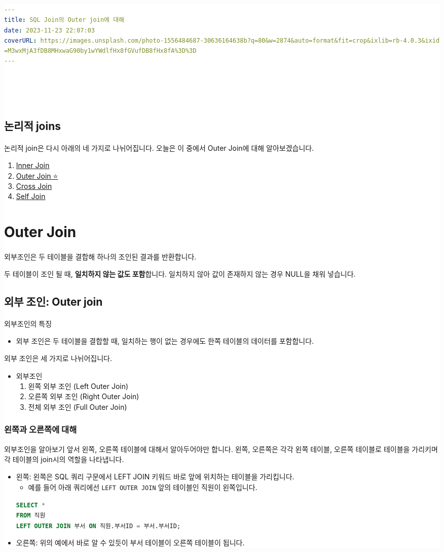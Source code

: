```yaml
---
title: SQL Join의 Outer join에 대해
date: 2023-11-23 22:07:03
coverURL: https://images.unsplash.com/photo-1556484687-30636164638b?q=80&w=2874&auto=format&fit=crop&ixlib=rb-4.0.3&ixid=M3wxMjA3fDB8MHxwaG90by1wYWdlfHx8fGVufDB8fHx8fA%3D%3D
---
```

<br />
<br />
<br />

## 논리적 joins

논리적 join은 다시 아래의 네 가지로 나뉘어집니다.
오늘은 이 중에서 Outer Join에 대해 알아보겠습니다.

1. <a href="/blog/Engineer-Information-Processing/SQL-Inner-join/">Inner Join</a>
2. <a href="/blog/Engineer-Information-Processing/SQL-Outer-join/">Outer Join ️⭐️</a>
3. <a href="/blog/Engineer-Information-Processing/SQL-Cross-join/">Cross  Join</a>
4. <a href="/blog/Engineer-Information-Processing/SQL-Self-join/">Self Join </a>

# Outer Join

외부조인은 두 테이블을 결합해 하나의 조인된 결과를 반환합니다.

두 테이블이 조인 될 때, **일치하지 않는 값도 포함**합니다.
일치하지 않아 값이 존재하지 않는 경우 NULL을 채워 넣습니다.

## 외부 조인: Outer join

외부조인의 특징
- 외부 조인은 두 테이블을 결합할 때, 일치하는 행이 없는 경우에도 한쪽 테이블의 데이터를 포함합니다.

외부 조인은 세 가지로 나뉘어집니다.

- 외부조인
    1. 왼쪽 외부 조인 (Left Outer Join)
    2. 오른쪽 외부 조인 (Right Outer Join)
    3. 전체 외부 조인 (Full Outer Join)

### 왼쪽과 오른쪽에 대해
외부조인을 알아보기 앞서 왼쪽, 오른쪽 테이블에 대해서 알아두어야만 합니다.
왼쪽, 오른쪽은 각각 왼쪽 테이블, 오른쪽 테이블로 테이블을 가리키며 
각 테이블의 join시의 역할을 나타냅니다.

- 왼쪽: 왼쪽은 SQL 쿼리 구문에서 LEFT JOIN 키워드 바로 앞에 위치하는 테이블을 가리킵니다.
  - 예를 들어 아래 쿼리에선 `LEFT OUTER JOIN` 앞의 테이블인 직원이 왼쪽입니다.
  ```sql
  SELECT * 
  FROM 직원 
  LEFT OUTER JOIN 부서 ON 직원.부서ID = 부서.부서ID;
  ```
- 오른쪽: 위의 예에서 바로 알 수 있듯이 부서 테이블이 오른쪽 테이블이 됩니다.
